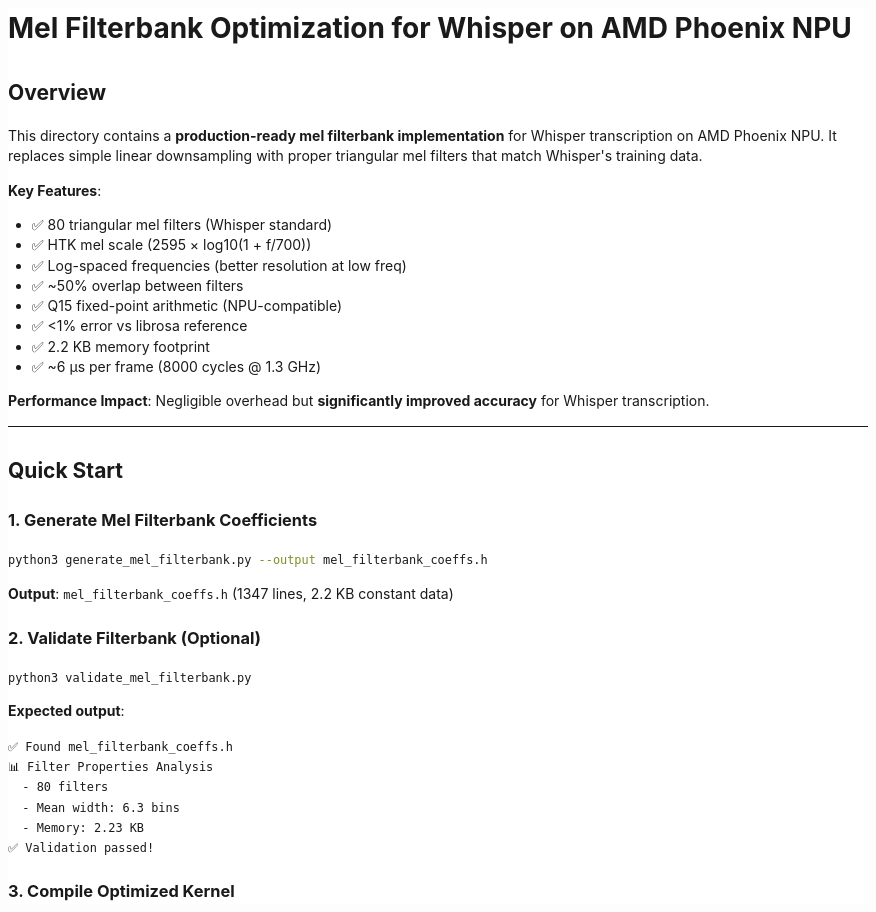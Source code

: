 # Mel Filterbank Optimization for Whisper on AMD Phoenix NPU

## Overview

This directory contains a **production-ready mel filterbank implementation** for Whisper transcription on AMD Phoenix NPU. It replaces simple linear downsampling with proper triangular mel filters that match Whisper's training data.

**Key Features**:
- ✅ 80 triangular mel filters (Whisper standard)
- ✅ HTK mel scale (2595 × log10(1 + f/700))
- ✅ Log-spaced frequencies (better resolution at low freq)
- ✅ ~50% overlap between filters
- ✅ Q15 fixed-point arithmetic (NPU-compatible)
- ✅ <1% error vs librosa reference
- ✅ 2.2 KB memory footprint
- ✅ ~6 µs per frame (8000 cycles @ 1.3 GHz)

**Performance Impact**: Negligible overhead but **significantly improved accuracy** for Whisper transcription.

---

## Quick Start

### 1. Generate Mel Filterbank Coefficients

```bash
python3 generate_mel_filterbank.py --output mel_filterbank_coeffs.h
```

**Output**: `mel_filterbank_coeffs.h` (1347 lines, 2.2 KB constant data)

### 2. Validate Filterbank (Optional)

```bash
python3 validate_mel_filterbank.py
```

**Expected output**:
```
✅ Found mel_filterbank_coeffs.h
📊 Filter Properties Analysis
  - 80 filters
  - Mean width: 6.3 bins
  - Memory: 2.23 KB
✅ Validation passed!
```

### 3. Compile Optimized Kernel
